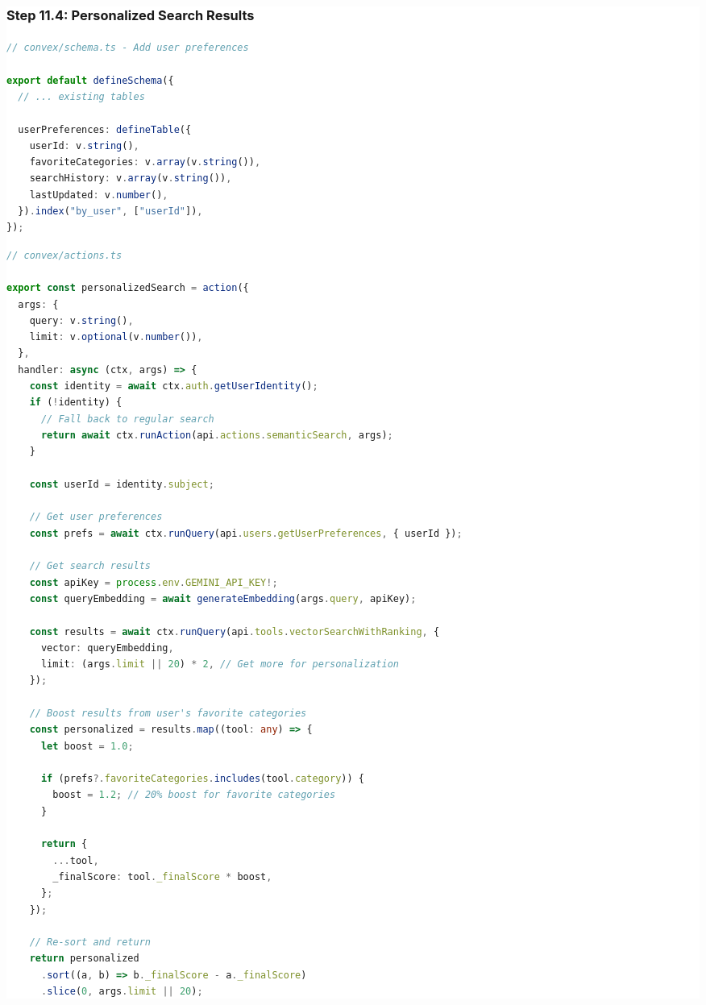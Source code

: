 ### Step 11.4: Personalized Search Results

```typescript
// convex/schema.ts - Add user preferences

export default defineSchema({
  // ... existing tables

  userPreferences: defineTable({
    userId: v.string(),
    favoriteCategories: v.array(v.string()),
    searchHistory: v.array(v.string()),
    lastUpdated: v.number(),
  }).index("by_user", ["userId"]),
});
```

```typescript
// convex/actions.ts

export const personalizedSearch = action({
  args: {
    query: v.string(),
    limit: v.optional(v.number()),
  },
  handler: async (ctx, args) => {
    const identity = await ctx.auth.getUserIdentity();
    if (!identity) {
      // Fall back to regular search
      return await ctx.runAction(api.actions.semanticSearch, args);
    }

    const userId = identity.subject;

    // Get user preferences
    const prefs = await ctx.runQuery(api.users.getUserPreferences, { userId });

    // Get search results
    const apiKey = process.env.GEMINI_API_KEY!;
    const queryEmbedding = await generateEmbedding(args.query, apiKey);

    const results = await ctx.runQuery(api.tools.vectorSearchWithRanking, {
      vector: queryEmbedding,
      limit: (args.limit || 20) * 2, // Get more for personalization
    });

    // Boost results from user's favorite categories
    const personalized = results.map((tool: any) => {
      let boost = 1.0;

      if (prefs?.favoriteCategories.includes(tool.category)) {
        boost = 1.2; // 20% boost for favorite categories
      }

      return {
        ...tool,
        _finalScore: tool._finalScore * boost,
      };
    });

    // Re-sort and return
    return personalized
      .sort((a, b) => b._finalScore - a._finalScore)
      .slice(0, args.limit || 20);
```